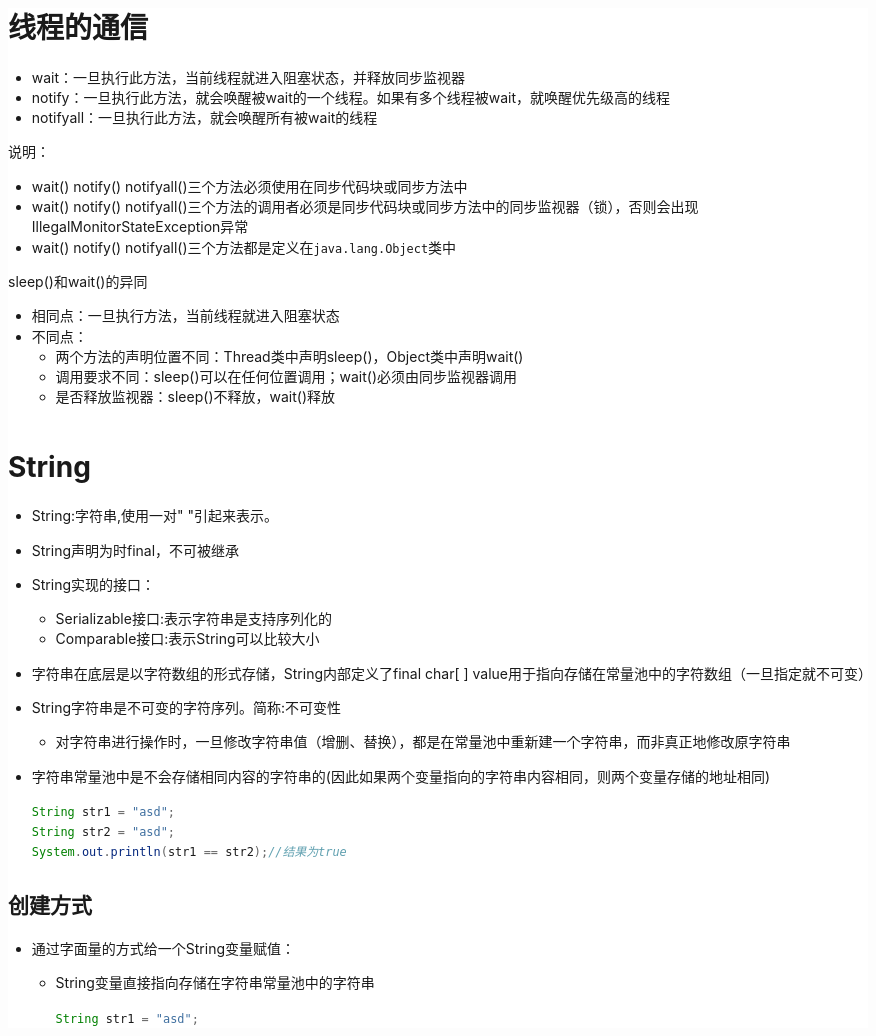 # 线程的通信

- wait：一旦执行此方法，当前线程就进入阻塞状态，并释放同步监视器
- notify：一旦执行此方法，就会唤醒被wait的一个线程。如果有多个线程被wait，就唤醒优先级高的线程
- notifyall：一旦执行此方法，就会唤醒所有被wait的线程

说明：

- wait()  notify()  notifyall()三个方法必须使用在同步代码块或同步方法中
- wait()  notify()  notifyall()三个方法的调用者必须是同步代码块或同步方法中的同步监视器（锁），否则会出现IllegalMonitorStateException异常
- wait()  notify()  notifyall()三个方法都是定义在`java.lang.Object`类中

sleep()和wait()的异同

- 相同点：一旦执行方法，当前线程就进入阻塞状态
- 不同点：
  - 两个方法的声明位置不同：Thread类中声明sleep()，Object类中声明wait()
  - 调用要求不同：sleep()可以在任何位置调用；wait()必须由同步监视器调用
  - 是否释放监视器：sleep()不释放，wait()释放

# String

- String:字符串,使用一对" "引起来表示。

- String声明为时final，不可被继承

- String实现的接口：

  - Serializable接口:表示字符串是支持序列化的
  - Comparable接口:表示String可以比较大小

- 字符串在底层是以字符数组的形式存储，String内部定义了final char[ ]  value用于指向存储在常量池中的字符数组（一旦指定就不可变）

- String字符串是不可变的字符序列。简称:不可变性

  - 对字符串进行操作时，一旦修改字符串值（增删、替换），都是在常量池中重新建一个字符串，而非真正地修改原字符串

- 字符串常量池中是不会存储相同内容的字符串的(因此如果两个变量指向的字符串内容相同，则两个变量存储的地址相同)

  ```java
  String str1 = "asd";
  String str2 = "asd";
  System.out.println(str1 == str2);//结果为true
  ```

  

## 创建方式

- 通过字面量的方式给一个String变量赋值：

  - String变量直接指向存储在字符串常量池中的字符串

    ```java
    String str1 = "asd";
    ```
